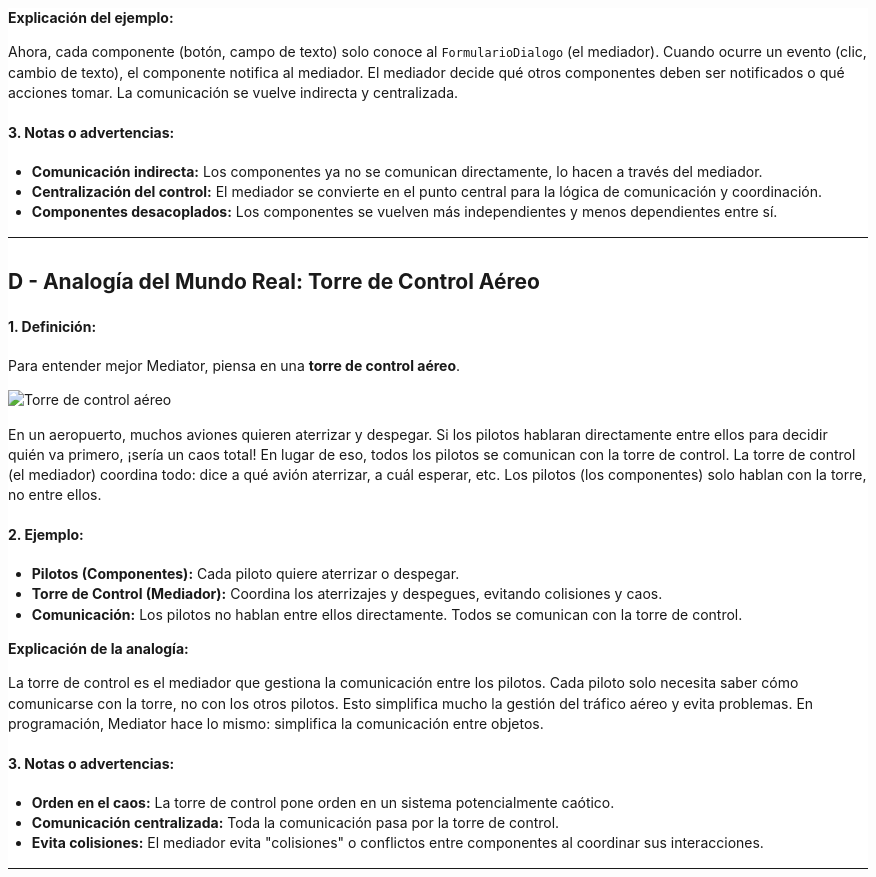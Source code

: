 **Explicación del ejemplo:**

Ahora, cada componente (botón, campo de texto) solo conoce al `FormularioDialogo` (el mediador). Cuando ocurre un evento (clic, cambio de texto), el componente notifica al mediador. El mediador decide qué otros componentes deben ser notificados o qué acciones tomar. La comunicación se vuelve indirecta y centralizada.

#### 3. **Notas o advertencias:**

- **Comunicación indirecta:** Los componentes ya no se comunican directamente, lo hacen a través del mediador.
- **Centralización del control:** El mediador se convierte en el punto central para la lógica de comunicación y coordinación.
- **Componentes desacoplados:** Los componentes se vuelven más independientes y menos dependientes entre sí.

---

## D - Analogía del Mundo Real: Torre de Control Aéreo

#### 1. **Definición:**

Para entender mejor Mediator, piensa en una **torre de control aéreo**.

![Torre de control aéreo](https://refactoring.guru/images/patterns/diagrams/mediator/live-example.png)

En un aeropuerto, muchos aviones quieren aterrizar y despegar. Si los pilotos hablaran directamente entre ellos para decidir quién va primero, ¡sería un caos total! En lugar de eso, todos los pilotos se comunican con la torre de control. La torre de control (el mediador) coordina todo: dice a qué avión aterrizar, a cuál esperar, etc. Los pilotos (los componentes) solo hablan con la torre, no entre ellos.

#### 2. **Ejemplo:**

- **Pilotos (Componentes):** Cada piloto quiere aterrizar o despegar.
- **Torre de Control (Mediador):** Coordina los aterrizajes y despegues, evitando colisiones y caos.
- **Comunicación:** Los pilotos no hablan entre ellos directamente. Todos se comunican con la torre de control.

**Explicación de la analogía:**

La torre de control es el mediador que gestiona la comunicación entre los pilotos. Cada piloto solo necesita saber cómo comunicarse con la torre, no con los otros pilotos. Esto simplifica mucho la gestión del tráfico aéreo y evita problemas. En programación, Mediator hace lo mismo: simplifica la comunicación entre objetos.

#### 3. **Notas o advertencias:**

- **Orden en el caos:** La torre de control pone orden en un sistema potencialmente caótico.
- **Comunicación centralizada:** Toda la comunicación pasa por la torre de control.
- **Evita colisiones:** El mediador evita "colisiones" o conflictos entre componentes al coordinar sus interacciones.

---
